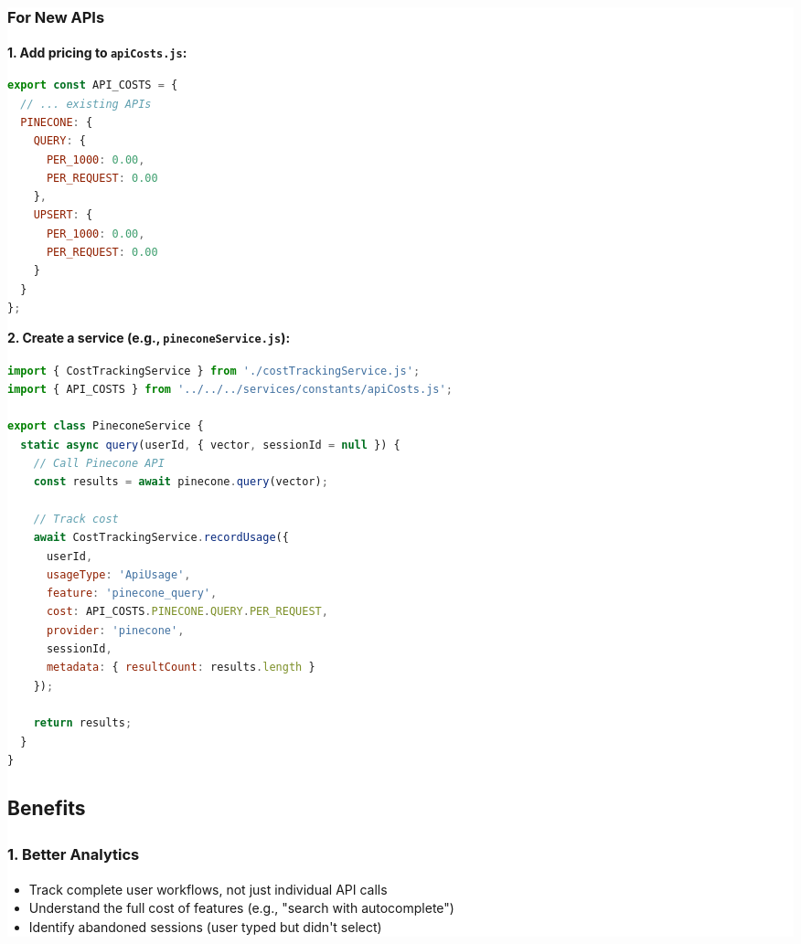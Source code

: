 ### For New APIs

**1. Add pricing to `apiCosts.js`:**

```javascript
export const API_COSTS = {
  // ... existing APIs
  PINECONE: {
    QUERY: {
      PER_1000: 0.00,
      PER_REQUEST: 0.00
    },
    UPSERT: {
      PER_1000: 0.00,
      PER_REQUEST: 0.00
    }
  }
};
```

**2. Create a service (e.g., `pineconeService.js`):**

```javascript
import { CostTrackingService } from './costTrackingService.js';
import { API_COSTS } from '../../../services/constants/apiCosts.js';

export class PineconeService {
  static async query(userId, { vector, sessionId = null }) {
    // Call Pinecone API
    const results = await pinecone.query(vector);

    // Track cost
    await CostTrackingService.recordUsage({
      userId,
      usageType: 'ApiUsage',
      feature: 'pinecone_query',
      cost: API_COSTS.PINECONE.QUERY.PER_REQUEST,
      provider: 'pinecone',
      sessionId,
      metadata: { resultCount: results.length }
    });

    return results;
  }
}
```

## Benefits

### 1. **Better Analytics**
- Track complete user workflows, not just individual API calls
- Understand the full cost of features (e.g., "search with autocomplete")
- Identify abandoned sessions (user typed but didn't select)
